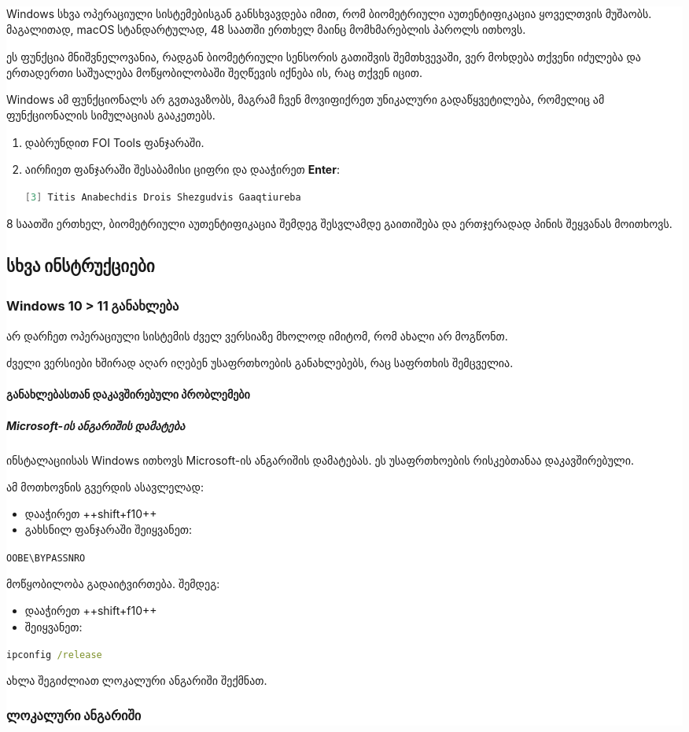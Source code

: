 
Windows სხვა ოპერაციული სისტემებისგან განსხვავდება იმით, რომ ბიომეტრიული აუთენტიფიკაცია ყოველთვის
მუშაობს. მაგალითად, macOS სტანდარტულად, 48 საათში ერთხელ მაინც მომხმარებლის პაროლს ითხოვს.

ეს ფუნქცია მნიშვნელოვანია, რადგან ბიომეტრიული სენსორის გათიშვის შემთხვევაში, ვერ მოხდება
თქვენი იძულება და ერთადერთი საშუალება მოწყობილობაში შეღწევის იქნება ის, რაც თქვენ იცით.

Windows ამ ფუნქციონალს არ გვთავაზობს, მაგრამ ჩვენ მოვიფიქრეთ უნიკალური გადაწყვეტილება, რომელიც
ამ ფუნქციონალის სიმულაციას გააკეთებს.


1. დაბრუნდით FOI Tools ფანჯარაში.
2. აირჩიეთ ფანჯარაში შესაბამისი ციფრი და დააჭირეთ **Enter**:
    
    ```powershell
    [3] Titis Anabechdis Drois Shezgudvis Gaaqtiureba
    ```

8 საათში ერთხელ, ბიომეტრიული აუთენტიფიკაცია შემდეგ შესვლამდე გაითიშება და ერთჯერადად პინის
შეყვანას მოითხოვს.

## სხვა ინსტრუქციები

### Windows 10 > 11 განახლება

არ დარჩეთ ოპერაციული სისტემის ძველ ვერსიაზე მხოლოდ იმიტომ, რომ ახალი არ მოგწონთ.

ძველი ვერსიები ხშირად აღარ იღებენ უსაფრთხოების განახლებებს, რაც საფრთხის შემცველია.

#### განახლებასთან დაკავშირებული პრობლემები

##### Microsoft-ის ანგარიშის დამატება

ინსტალაციისას Windows ითხოვს Microsoft-ის ანგარიშის დამატებას. ეს უსაფრთხოების რისკებთანაა დაკავშირებული.

ამ მოთხოვნის გვერდის ასავლელად:

- დააჭირეთ ++shift+f10++
- გახსნილ ფანჯარაში შეიყვანეთ:

```cmd
OOBE\BYPASSNRO
```

მოწყობილობა გადაიტვირთება. შემდეგ:

- დააჭირეთ ++shift+f10++
- შეიყვანეთ:

```cmd
ipconfig /release
```

ახლა შეგიძლიათ ლოკალური ანგარიში შექმნათ.


### ლოკალური ანგარიში
